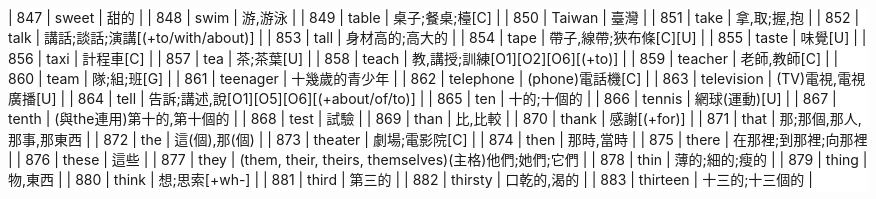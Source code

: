 | 847  | sweet              | 甜的                                                                  |
| 848  | swim               | 游,游泳                                                                |
| 849  | table              | 桌子;餐桌;檯\[C]                                                         |
| 850  | Taiwan             | 臺灣                                                                  |
| 851  | take               | 拿,取;握,抱                                                             |
| 852  | talk               | 講話;談話;演講\[(+to/with/about)]                                         |
| 853  | tall               | 身材高的;高大的                                                            |
| 854  | tape               | 帶子,線帶;狹布條\[C]\[U]                                                   |
| 855  | taste              | 味覺\[U]                                                              |
| 856  | taxi               | 計程車\[C]                                                             |
| 857  | tea                | 茶;茶葉\[U]                                                            |
| 858  | teach              | 教,講授;訓練\[O1]\[O2]\[O6]\[(+to)]                                      |
| 859  | teacher            | 老師,教師\[C]                                                           |
| 860  | team               | 隊;組;班\[G]                                                           |
| 861  | teenager           | 十幾歲的青少年                                                             |
| 862  | telephone          | (phone)電話機\[C]                                                      |
| 863  | television         | (TV)電視,電視廣播\[U]                                                     |
| 864  | tell               | 告訴;講述,說\[O1]\[O5]\[O6]\[(+about/of/to)]                             |
| 865  | ten                | 十的;十個的                                                              |
| 866  | tennis             | 網球(運動)\[U]                                                          |
| 867  | tenth              | (與the連用)第十的,第十個的                                                    |
| 868  | test               | 試驗                                                                  |
| 869  | than               | 比,比較                                                                |
| 870  | thank              | 感謝\[(+for)]                                                         |
| 871  | that               | 那;那個,那人,那事,那東西                                                      |
| 872  | the                | 這(個),那(個)                                                           |
| 873  | theater            | 劇場;電影院\[C]                                                          |
| 874  | then               | 那時,當時                                                               |
| 875  | there              | 在那裡;到那裡;向那裡                                                         |
| 876  | these              | 這些                                                                  |
| 877  | they               | (them, their, theirs, themselves)(主格)他們;她們;它們                       |
| 878  | thin               | 薄的;細的;瘦的                                                            |
| 879  | thing              | 物,東西                                                                |
| 880  | think              | 想;思索\[+wh-]                                                         |
| 881  | third              | 第三的                                                                 |
| 882  | thirsty            | 口乾的,渴的                                                              |
| 883  | thirteen           | 十三的;十三個的                                                            |